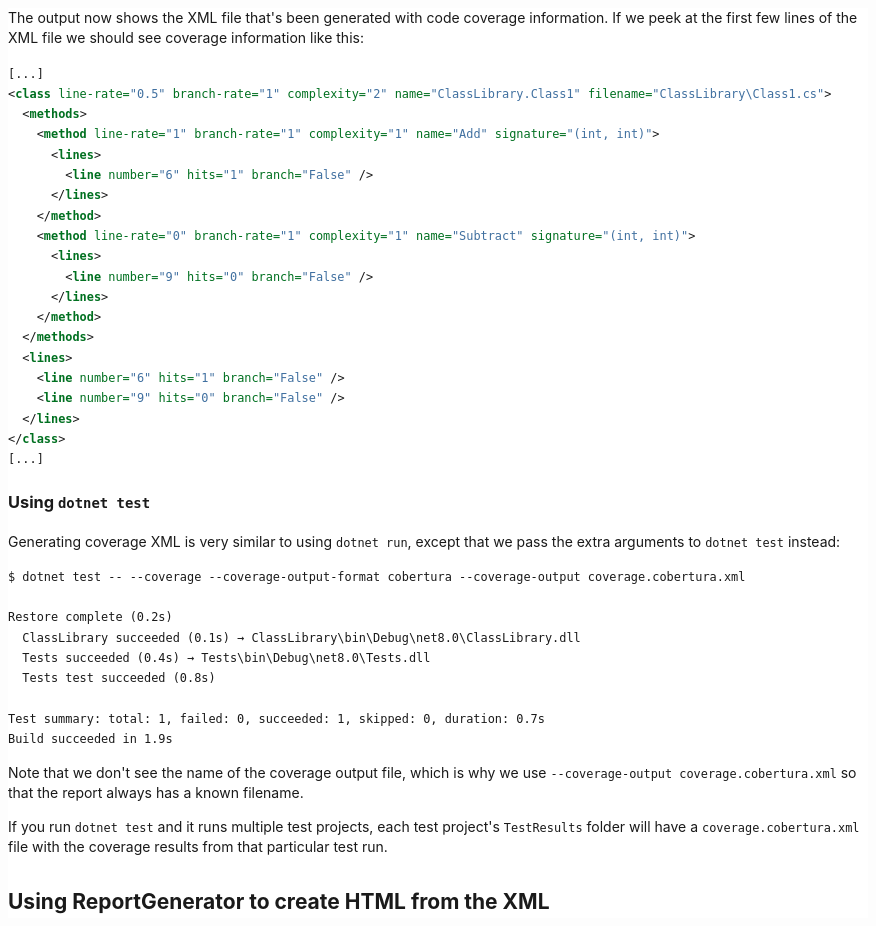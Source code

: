 The output now shows the XML file that's been generated with code coverage information. If we peek at the first few lines of the XML file we should see coverage information like this:

```xml
[...]
<class line-rate="0.5" branch-rate="1" complexity="2" name="ClassLibrary.Class1" filename="ClassLibrary\Class1.cs">
  <methods>
    <method line-rate="1" branch-rate="1" complexity="1" name="Add" signature="(int, int)">
      <lines>
        <line number="6" hits="1" branch="False" />
      </lines>
    </method>
    <method line-rate="0" branch-rate="1" complexity="1" name="Subtract" signature="(int, int)">
      <lines>
        <line number="9" hits="0" branch="False" />
      </lines>
    </method>
  </methods>
  <lines>
    <line number="6" hits="1" branch="False" />
    <line number="9" hits="0" branch="False" />
  </lines>
</class>
[...]
```

### Using `dotnet test`

Generating coverage XML is very similar to using `dotnet run`, except that we pass the extra arguments to `dotnet test` instead:

```
$ dotnet test -- --coverage --coverage-output-format cobertura --coverage-output coverage.cobertura.xml

Restore complete (0.2s)
  ClassLibrary succeeded (0.1s) → ClassLibrary\bin\Debug\net8.0\ClassLibrary.dll
  Tests succeeded (0.4s) → Tests\bin\Debug\net8.0\Tests.dll
  Tests test succeeded (0.8s)

Test summary: total: 1, failed: 0, succeeded: 1, skipped: 0, duration: 0.7s
Build succeeded in 1.9s
```

Note that we don't see the name of the coverage output file, which is why we use `--coverage-output coverage.cobertura.xml` so that the report always has a known filename.

If you run `dotnet test` and it runs multiple test projects, each test project's `TestResults` folder will have a `coverage.cobertura.xml` file with the coverage results from that particular test run.

## Using ReportGenerator to create HTML from the XML
